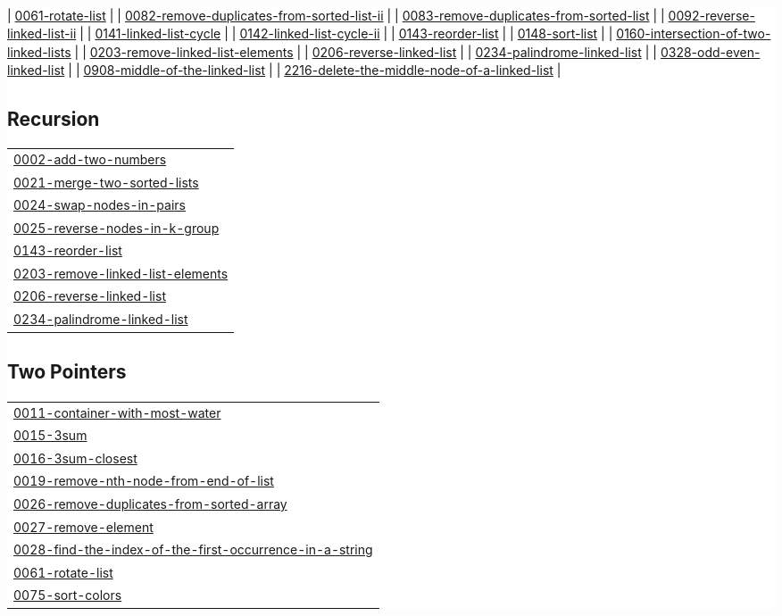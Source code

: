 | [0061-rotate-list](https://github.com/akshay-gupta03/LeetCode--Solved-Questions/tree/master/0061-rotate-list) |
| [0082-remove-duplicates-from-sorted-list-ii](https://github.com/akshay-gupta03/LeetCode--Solved-Questions/tree/master/0082-remove-duplicates-from-sorted-list-ii) |
| [0083-remove-duplicates-from-sorted-list](https://github.com/akshay-gupta03/LeetCode--Solved-Questions/tree/master/0083-remove-duplicates-from-sorted-list) |
| [0092-reverse-linked-list-ii](https://github.com/akshay-gupta03/LeetCode--Solved-Questions/tree/master/0092-reverse-linked-list-ii) |
| [0141-linked-list-cycle](https://github.com/akshay-gupta03/LeetCode--Solved-Questions/tree/master/0141-linked-list-cycle) |
| [0142-linked-list-cycle-ii](https://github.com/akshay-gupta03/LeetCode--Solved-Questions/tree/master/0142-linked-list-cycle-ii) |
| [0143-reorder-list](https://github.com/akshay-gupta03/LeetCode--Solved-Questions/tree/master/0143-reorder-list) |
| [0148-sort-list](https://github.com/akshay-gupta03/LeetCode--Solved-Questions/tree/master/0148-sort-list) |
| [0160-intersection-of-two-linked-lists](https://github.com/akshay-gupta03/LeetCode--Solved-Questions/tree/master/0160-intersection-of-two-linked-lists) |
| [0203-remove-linked-list-elements](https://github.com/akshay-gupta03/LeetCode--Solved-Questions/tree/master/0203-remove-linked-list-elements) |
| [0206-reverse-linked-list](https://github.com/akshay-gupta03/LeetCode--Solved-Questions/tree/master/0206-reverse-linked-list) |
| [0234-palindrome-linked-list](https://github.com/akshay-gupta03/LeetCode--Solved-Questions/tree/master/0234-palindrome-linked-list) |
| [0328-odd-even-linked-list](https://github.com/akshay-gupta03/LeetCode--Solved-Questions/tree/master/0328-odd-even-linked-list) |
| [0908-middle-of-the-linked-list](https://github.com/akshay-gupta03/LeetCode--Solved-Questions/tree/master/0908-middle-of-the-linked-list) |
| [2216-delete-the-middle-node-of-a-linked-list](https://github.com/akshay-gupta03/LeetCode--Solved-Questions/tree/master/2216-delete-the-middle-node-of-a-linked-list) |
## Recursion
|  |
| ------- |
| [0002-add-two-numbers](https://github.com/akshay-gupta03/LeetCode--Solved-Questions/tree/master/0002-add-two-numbers) |
| [0021-merge-two-sorted-lists](https://github.com/akshay-gupta03/LeetCode--Solved-Questions/tree/master/0021-merge-two-sorted-lists) |
| [0024-swap-nodes-in-pairs](https://github.com/akshay-gupta03/LeetCode--Solved-Questions/tree/master/0024-swap-nodes-in-pairs) |
| [0025-reverse-nodes-in-k-group](https://github.com/akshay-gupta03/LeetCode--Solved-Questions/tree/master/0025-reverse-nodes-in-k-group) |
| [0143-reorder-list](https://github.com/akshay-gupta03/LeetCode--Solved-Questions/tree/master/0143-reorder-list) |
| [0203-remove-linked-list-elements](https://github.com/akshay-gupta03/LeetCode--Solved-Questions/tree/master/0203-remove-linked-list-elements) |
| [0206-reverse-linked-list](https://github.com/akshay-gupta03/LeetCode--Solved-Questions/tree/master/0206-reverse-linked-list) |
| [0234-palindrome-linked-list](https://github.com/akshay-gupta03/LeetCode--Solved-Questions/tree/master/0234-palindrome-linked-list) |
## Two Pointers
|  |
| ------- |
| [0011-container-with-most-water](https://github.com/akshay-gupta03/LeetCode--Solved-Questions/tree/master/0011-container-with-most-water) |
| [0015-3sum](https://github.com/akshay-gupta03/LeetCode--Solved-Questions/tree/master/0015-3sum) |
| [0016-3sum-closest](https://github.com/akshay-gupta03/LeetCode--Solved-Questions/tree/master/0016-3sum-closest) |
| [0019-remove-nth-node-from-end-of-list](https://github.com/akshay-gupta03/LeetCode--Solved-Questions/tree/master/0019-remove-nth-node-from-end-of-list) |
| [0026-remove-duplicates-from-sorted-array](https://github.com/akshay-gupta03/LeetCode--Solved-Questions/tree/master/0026-remove-duplicates-from-sorted-array) |
| [0027-remove-element](https://github.com/akshay-gupta03/LeetCode--Solved-Questions/tree/master/0027-remove-element) |
| [0028-find-the-index-of-the-first-occurrence-in-a-string](https://github.com/akshay-gupta03/LeetCode--Solved-Questions/tree/master/0028-find-the-index-of-the-first-occurrence-in-a-string) |
| [0061-rotate-list](https://github.com/akshay-gupta03/LeetCode--Solved-Questions/tree/master/0061-rotate-list) |
| [0075-sort-colors](https://github.com/akshay-gupta03/LeetCode--Solved-Questions/tree/master/0075-sort-colors) |